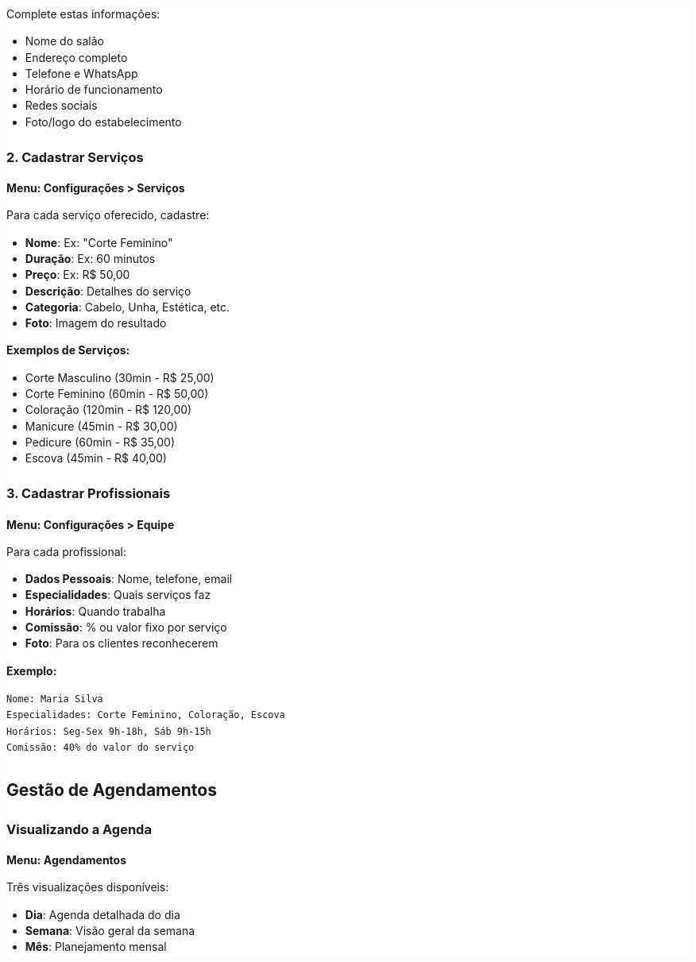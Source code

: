 Complete estas informações:
- Nome do salão
- Endereço completo
- Telefone e WhatsApp
- Horário de funcionamento
- Redes sociais
- Foto/logo do estabelecimento

### 2. Cadastrar Serviços
**Menu: Configurações > Serviços**

Para cada serviço oferecido, cadastre:
- **Nome**: Ex: "Corte Feminino"
- **Duração**: Ex: 60 minutos
- **Preço**: Ex: R$ 50,00
- **Descrição**: Detalhes do serviço
- **Categoria**: Cabelo, Unha, Estética, etc.
- **Foto**: Imagem do resultado

**Exemplos de Serviços:**
- Corte Masculino (30min - R$ 25,00)
- Corte Feminino (60min - R$ 50,00)
- Coloração (120min - R$ 120,00)
- Manicure (45min - R$ 30,00)
- Pedicure (60min - R$ 35,00)
- Escova (45min - R$ 40,00)

### 3. Cadastrar Profissionais
**Menu: Configurações > Equipe**

Para cada profissional:
- **Dados Pessoais**: Nome, telefone, email
- **Especialidades**: Quais serviços faz
- **Horários**: Quando trabalha
- **Comissão**: % ou valor fixo por serviço
- **Foto**: Para os clientes reconhecerem

**Exemplo:**
```
Nome: Maria Silva
Especialidades: Corte Feminino, Coloração, Escova
Horários: Seg-Sex 9h-18h, Sáb 9h-15h
Comissão: 40% do valor do serviço
```

## Gestão de Agendamentos

### Visualizando a Agenda
**Menu: Agendamentos**

Três visualizações disponíveis:
- **Dia**: Agenda detalhada do dia
- **Semana**: Visão geral da semana
- **Mês**: Planejamento mensal
